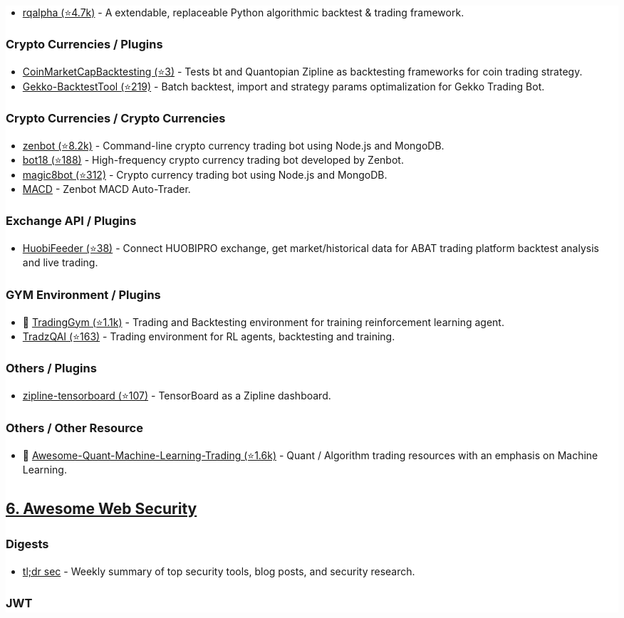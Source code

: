 *   [rqalpha (⭐4.7k)](https://github.com/ricequant/rqalpha) - A extendable, replaceable Python algorithmic backtest & trading framework.

### Crypto Currencies / Plugins

*   [CoinMarketCapBacktesting (⭐3)](https://github.com/JimmyWuMadchester/CoinMarketCapBacktesting) - Tests bt and Quantopian Zipline as backtesting frameworks for coin trading strategy.
*   [Gekko-BacktestTool (⭐219)](https://github.com/xFFFFF/Gekko-BacktestTool) - Batch backtest, import and strategy params optimalization for Gekko Trading Bot.

### Crypto Currencies / Crypto Currencies

*   [zenbot (⭐8.2k)](https://github.com/DeviaVir/zenbot) - Command-line crypto currency trading bot using Node.js and MongoDB.
*   [bot18 (⭐188)](https://github.com/carlos8f/bot18) - High-frequency crypto currency trading bot developed by Zenbot.
*   [magic8bot (⭐312)](https://github.com/magic8bot/magic8bot) - Crypto currency trading bot using Node.js and MongoDB.
*   [MACD](https://github.com/sudoscripter/MACD) - Zenbot MACD Auto-Trader.

### Exchange API / Plugins

*   [HuobiFeeder (⭐38)](https://github.com/mmmaaaggg/HuobiFeeder) - Connect HUOBIPRO exchange, get market/historical data for ABAT trading platform backtest analysis and live trading.

### GYM Environment / Plugins

*   🌟 [TradingGym (⭐1.1k)](https://github.com/Yvictor/TradingGym) - Trading and Backtesting environment for training reinforcement learning agent.
*   [TradzQAI (⭐163)](https://github.com/kkuette/TradzQAI) - Trading environment for RL agents, backtesting and training.

### Others / Plugins

*   [zipline-tensorboard (⭐107)](https://github.com/jimgoo/zipline-tensorboard) - TensorBoard as a Zipline dashboard.

### Others / Other Resource

*   🌟 [Awesome-Quant-Machine-Learning-Trading (⭐1.6k)](https://github.com/grananqvist/Awesome-Quant-Machine-Learning-Trading) - Quant / Algorithm trading resources with an emphasis on Machine Learning.

## [6. Awesome Web Security](/content/qazbnm456/awesome-web-security/README.md)

### Digests

*   [tl;dr sec](https://tldrsec.com/) - Weekly summary of top security tools, blog posts, and security research.

### JWT
